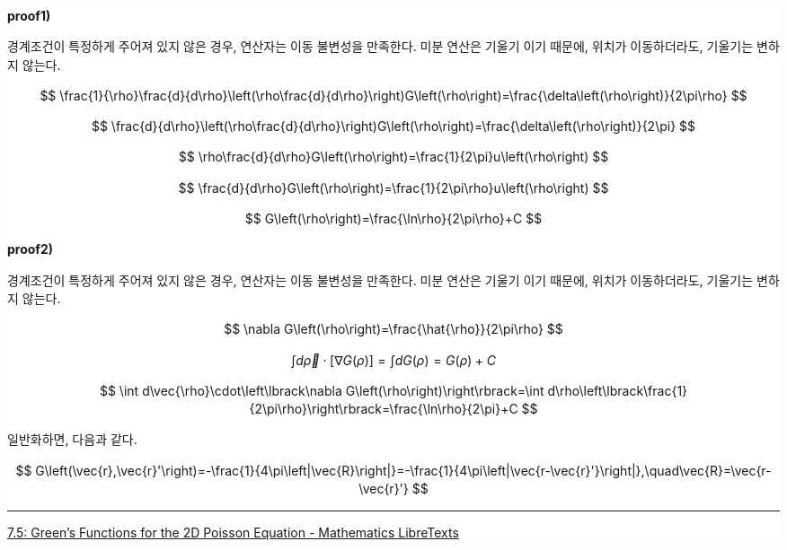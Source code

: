 **proof1)**

경계조건이 특정하게 주어져 있지 않은 경우, 연산자는 이동 불변성을 만족한다. 미분 연산은 기울기 이기 때문에, 위치가 이동하더라도, 기울기는 변하지 않는다.

$$
\frac{1}{\rho}\frac{d}{d\rho}\left(\rho\frac{d}{d\rho}\right)G\left(\rho\right)=\frac{\delta\left(\rho\right)}{2\pi\rho}
$$

$$
\frac{d}{d\rho}\left(\rho\frac{d}{d\rho}\right)G\left(\rho\right)=\frac{\delta\left(\rho\right)}{2\pi}
$$

$$
\rho\frac{d}{d\rho}G\left(\rho\right)=\frac{1}{2\pi}u\left(\rho\right)
$$

$$
\frac{d}{d\rho}G\left(\rho\right)=\frac{1}{2\pi\rho}u\left(\rho\right)
$$

$$
G\left(\rho\right)=\frac{\ln\rho}{2\pi\rho}+C
$$

**proof2)**

경계조건이 특정하게 주어져 있지 않은 경우, 연산자는 이동 불변성을 만족한다. 미분 연산은 기울기 이기 때문에, 위치가 이동하더라도, 기울기는 변하지 않는다.

$$
\nabla G\left(\rho\right)=\frac{\hat{\rho}}{2\pi\rho}
$$

$$
\int d\vec{\rho}\cdot\left\lbrack\nabla G\left(\rho\right)\right\rbrack=\int dG\left(\rho\right)=G\left(\rho\right)+C
$$

$$
\int d\vec{\rho}\cdot\left\lbrack\nabla G\left(\rho\right)\right\rbrack=\int d\rho\left\lbrack\frac{1}{2\pi\rho}\right\rbrack=\frac{\ln\rho}{2\pi}+C
$$

일반화하면, 다음과 같다.

$$
G\left(\vec{r},\vec{r}'\right)=-\frac{1}{4\pi\left|\vec{R}\right|}=-\frac{1}{4\pi\left|\vec{r-\vec{r}'}\right|},\quad\vec{R}=\vec{r-\vec{r}'}
$$

---

[7.5: Green’s Functions for the 2D Poisson Equation - Mathematics LibreTexts](https://math.libretexts.org/Bookshelves/Differential_Equations/Introduction_to_Partial_Differential_Equations_(Herman)/07%3A_Green's_Functions/7.05%3A_Greens_Functions_for_the_2D_Poisson_Equation)